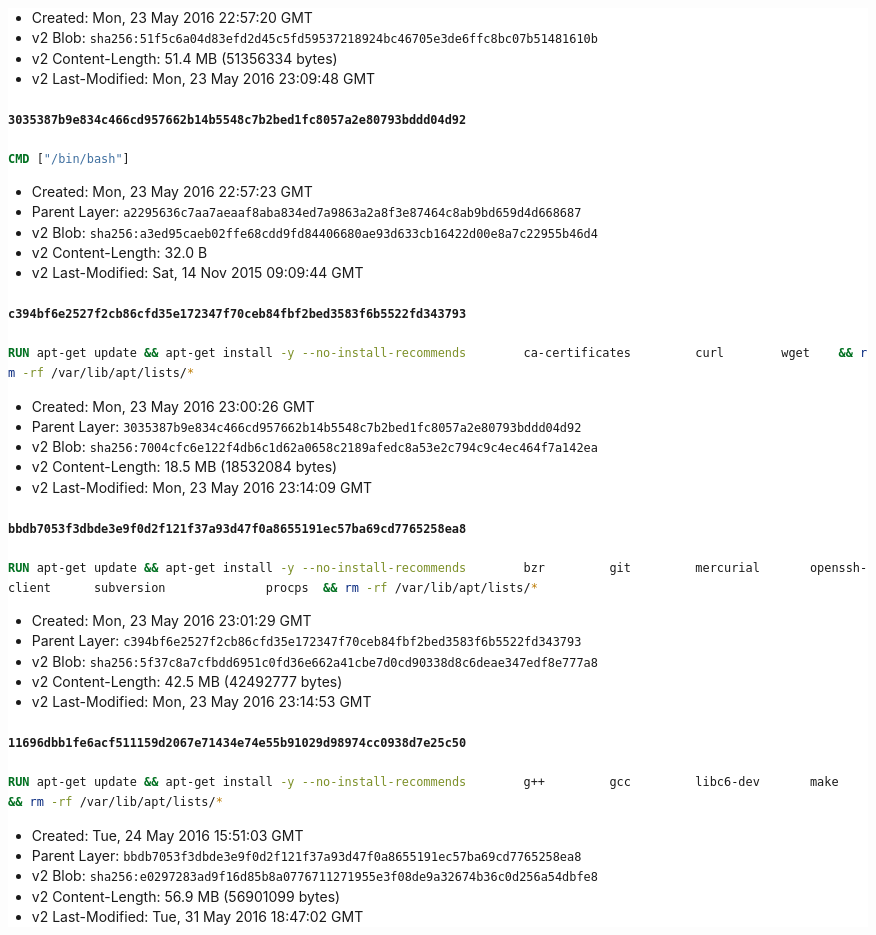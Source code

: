 -	Created: Mon, 23 May 2016 22:57:20 GMT
-	v2 Blob: `sha256:51f5c6a04d83efd2d45c5fd59537218924bc46705e3de6ffc8bc07b51481610b`
-	v2 Content-Length: 51.4 MB (51356334 bytes)
-	v2 Last-Modified: Mon, 23 May 2016 23:09:48 GMT

#### `3035387b9e834c466cd957662b14b5548c7b2bed1fc8057a2e80793bddd04d92`

```dockerfile
CMD ["/bin/bash"]
```

-	Created: Mon, 23 May 2016 22:57:23 GMT
-	Parent Layer: `a2295636c7aa7aeaaf8aba834ed7a9863a2a8f3e87464c8ab9bd659d4d668687`
-	v2 Blob: `sha256:a3ed95caeb02ffe68cdd9fd84406680ae93d633cb16422d00e8a7c22955b46d4`
-	v2 Content-Length: 32.0 B
-	v2 Last-Modified: Sat, 14 Nov 2015 09:09:44 GMT

#### `c394bf6e2527f2cb86cfd35e172347f70ceb84fbf2bed3583f6b5522fd343793`

```dockerfile
RUN apt-get update && apt-get install -y --no-install-recommends 		ca-certificates 		curl 		wget 	&& rm -rf /var/lib/apt/lists/*
```

-	Created: Mon, 23 May 2016 23:00:26 GMT
-	Parent Layer: `3035387b9e834c466cd957662b14b5548c7b2bed1fc8057a2e80793bddd04d92`
-	v2 Blob: `sha256:7004cfc6e122f4db6c1d62a0658c2189afedc8a53e2c794c9c4ec464f7a142ea`
-	v2 Content-Length: 18.5 MB (18532084 bytes)
-	v2 Last-Modified: Mon, 23 May 2016 23:14:09 GMT

#### `bbdb7053f3dbde3e9f0d2f121f37a93d47f0a8655191ec57ba69cd7765258ea8`

```dockerfile
RUN apt-get update && apt-get install -y --no-install-recommends 		bzr 		git 		mercurial 		openssh-client 		subversion 				procps 	&& rm -rf /var/lib/apt/lists/*
```

-	Created: Mon, 23 May 2016 23:01:29 GMT
-	Parent Layer: `c394bf6e2527f2cb86cfd35e172347f70ceb84fbf2bed3583f6b5522fd343793`
-	v2 Blob: `sha256:5f37c8a7cfbdd6951c0fd36e662a41cbe7d0cd90338d8c6deae347edf8e777a8`
-	v2 Content-Length: 42.5 MB (42492777 bytes)
-	v2 Last-Modified: Mon, 23 May 2016 23:14:53 GMT

#### `11696dbb1fe6acf511159d2067e71434e74e55b91029d98974cc0938d7e25c50`

```dockerfile
RUN apt-get update && apt-get install -y --no-install-recommends 		g++ 		gcc 		libc6-dev 		make 	&& rm -rf /var/lib/apt/lists/*
```

-	Created: Tue, 24 May 2016 15:51:03 GMT
-	Parent Layer: `bbdb7053f3dbde3e9f0d2f121f37a93d47f0a8655191ec57ba69cd7765258ea8`
-	v2 Blob: `sha256:e0297283ad9f16d85b8a0776711271955e3f08de9a32674b36c0d256a54dbfe8`
-	v2 Content-Length: 56.9 MB (56901099 bytes)
-	v2 Last-Modified: Tue, 31 May 2016 18:47:02 GMT
